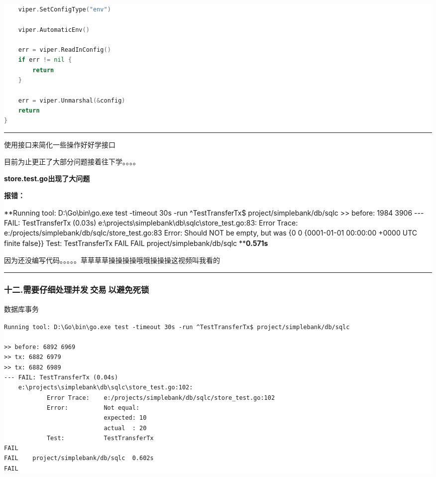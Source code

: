~~~go
	viper.SetConfigType("env")

	viper.AutomaticEnv()

	err = viper.ReadInConfig()
	if err != nil {
		return
	}

	err = viper.Unmarshal(&config)
	return
}
~~~

---



使用接口来简化一些操作好好学接口

目前为止更正了大部分问题接着往下学。。。。

**store.test.go出现了大问题**

**报错：**

**Running tool: D:\Go\bin\go.exe test -timeout 30s -run ^TestTransferTx$ project/simplebank/db/sqlc >> before: 1984 3906 --- FAIL: TestTransferTx (0.03s)    e:\projects\simplebank\db\sqlc\store_test.go:83:         	Error Trace:	e:/projects/simplebank/db/sqlc/store_test.go:83        	Error:      	Should NOT be empty, but was {0  0  {0001-01-01 00:00:00 +0000 UTC finite false}}        	Test:       	TestTransferTx FAIL FAIL	project/simplebank/db/sqlc	****0.571s**



因为还没编写代码。。。。。草草草草操操操操哦哦操操操这视频叫我看的

---

### 十二.需要仔细处理并发 交易 以避免死锁

数据库事务

~~~shell
Running tool: D:\Go\bin\go.exe test -timeout 30s -run ^TestTransferTx$ project/simplebank/db/sqlc

>> before: 6892 6969
>> tx: 6882 6979
>> tx: 6882 6989
--- FAIL: TestTransferTx (0.04s)
    e:\projects\simplebank\db\sqlc\store_test.go:102: 
        	Error Trace:	e:/projects/simplebank/db/sqlc/store_test.go:102
        	Error:      	Not equal: 
        	            	expected: 10
        	            	actual  : 20
        	Test:       	TestTransferTx
FAIL
FAIL	project/simplebank/db/sqlc	0.602s
FAIL

~~~
